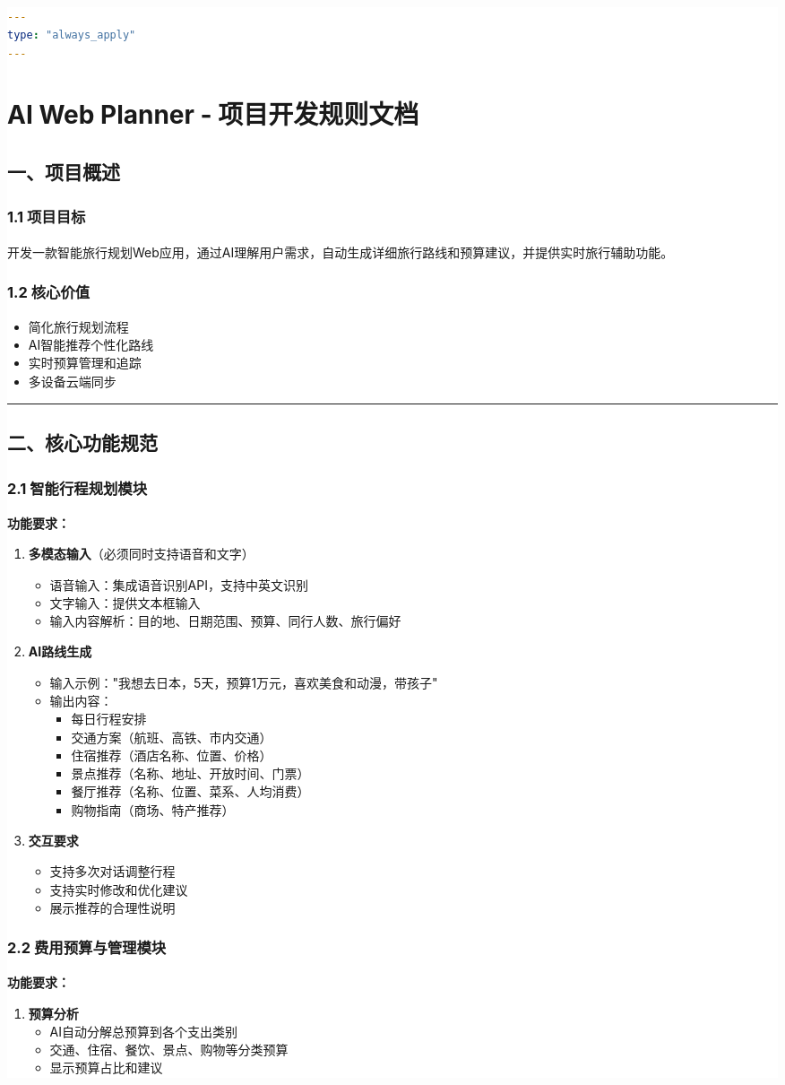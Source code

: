 ```yaml
---
type: "always_apply"
---
```


# AI Web Planner - 项目开发规则文档

## 一、项目概述

### 1.1 项目目标
开发一款智能旅行规划Web应用，通过AI理解用户需求，自动生成详细旅行路线和预算建议，并提供实时旅行辅助功能。

### 1.2 核心价值
- 简化旅行规划流程
- AI智能推荐个性化路线
- 实时预算管理和追踪
- 多设备云端同步

---

## 二、核心功能规范

### 2.1 智能行程规划模块

**功能要求：**
1. **多模态输入**（必须同时支持语音和文字）
   - 语音输入：集成语音识别API，支持中英文识别
   - 文字输入：提供文本框输入
   - 输入内容解析：目的地、日期范围、预算、同行人数、旅行偏好

2. **AI路线生成**
   - 输入示例："我想去日本，5天，预算1万元，喜欢美食和动漫，带孩子"
   - 输出内容：
     - 每日行程安排
     - 交通方案（航班、高铁、市内交通）
     - 住宿推荐（酒店名称、位置、价格）
     - 景点推荐（名称、地址、开放时间、门票）
     - 餐厅推荐（名称、位置、菜系、人均消费）
     - 购物指南（商场、特产推荐）

3. **交互要求**
   - 支持多次对话调整行程
   - 支持实时修改和优化建议
   - 展示推荐的合理性说明

### 2.2 费用预算与管理模块

**功能要求：**
1. **预算分析**
   - AI自动分解总预算到各个支出类别
   - 交通、住宿、餐饮、景点、购物等分类预算
   - 显示预算占比和建议
